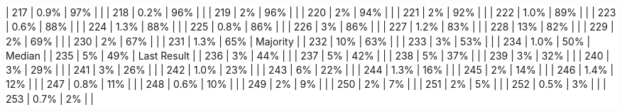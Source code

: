 | 217 | 0.9% | 97% |  |
| 218 | 0.2% | 96% |  |
| 219 | 2% | 96% |  |
| 220 | 2% | 94% |  |
| 221 | 2% | 92% |  |
| 222 | 1.0% | 89% |  |
| 223 | 0.6% | 88% |  |
| 224 | 1.3% | 88% |  |
| 225 | 0.8% | 86% |  |
| 226 | 3% | 86% |  |
| 227 | 1.2% | 83% |  |
| 228 | 13% | 82% |  |
| 229 | 2% | 69% |  |
| 230 | 2% | 67% |  |
| 231 | 1.3% | 65% | Majority |
| 232 | 10% | 63% |  |
| 233 | 3% | 53% |  |
| 234 | 1.0% | 50% | Median |
| 235 | 5% | 49% | Last Result |
| 236 | 3% | 44% |  |
| 237 | 5% | 42% |  |
| 238 | 5% | 37% |  |
| 239 | 3% | 32% |  |
| 240 | 3% | 29% |  |
| 241 | 3% | 26% |  |
| 242 | 1.0% | 23% |  |
| 243 | 6% | 22% |  |
| 244 | 1.3% | 16% |  |
| 245 | 2% | 14% |  |
| 246 | 1.4% | 12% |  |
| 247 | 0.8% | 11% |  |
| 248 | 0.6% | 10% |  |
| 249 | 2% | 9% |  |
| 250 | 2% | 7% |  |
| 251 | 2% | 5% |  |
| 252 | 0.5% | 3% |  |
| 253 | 0.7% | 2% |  |